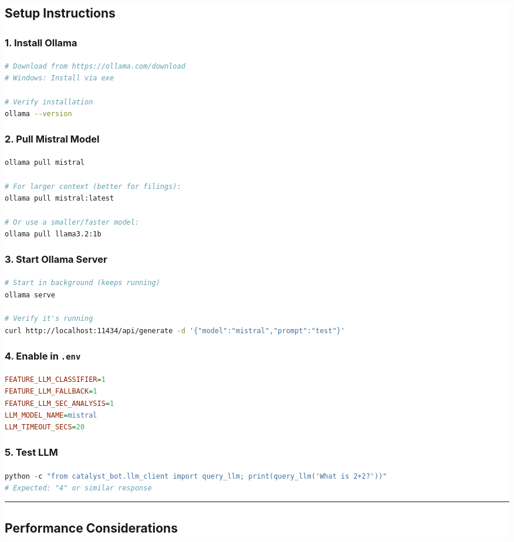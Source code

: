## Setup Instructions

### 1. Install Ollama

```bash
# Download from https://ollama.com/download
# Windows: Install via exe

# Verify installation
ollama --version
```

### 2. Pull Mistral Model

```bash
ollama pull mistral

# For larger context (better for filings):
ollama pull mistral:latest

# Or use a smaller/faster model:
ollama pull llama3.2:1b
```

### 3. Start Ollama Server

```bash
# Start in background (keeps running)
ollama serve

# Verify it's running
curl http://localhost:11434/api/generate -d '{"model":"mistral","prompt":"test"}'
```

### 4. Enable in `.env`

```ini
FEATURE_LLM_CLASSIFIER=1
FEATURE_LLM_FALLBACK=1
FEATURE_LLM_SEC_ANALYSIS=1
LLM_MODEL_NAME=mistral
LLM_TIMEOUT_SECS=20
```

### 5. Test LLM

```python
python -c "from catalyst_bot.llm_client import query_llm; print(query_llm('What is 2+2?'))"
# Expected: "4" or similar response
```

---

## Performance Considerations
